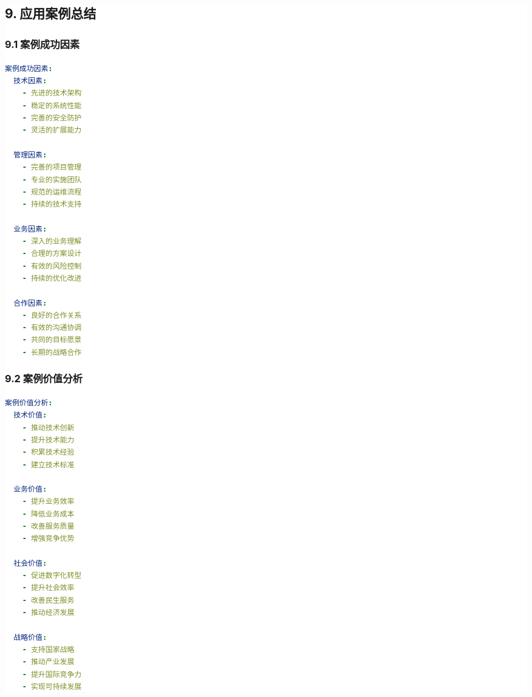 ## 9. 应用案例总结

### 9.1 案例成功因素

```yaml
案例成功因素:
  技术因素:
    - 先进的技术架构
    - 稳定的系统性能
    - 完善的安全防护
    - 灵活的扩展能力
  
  管理因素:
    - 完善的项目管理
    - 专业的实施团队
    - 规范的运维流程
    - 持续的技术支持
  
  业务因素:
    - 深入的业务理解
    - 合理的方案设计
    - 有效的风险控制
    - 持续的优化改进
  
  合作因素:
    - 良好的合作关系
    - 有效的沟通协调
    - 共同的目标愿景
    - 长期的战略合作
```

### 9.2 案例价值分析

```yaml
案例价值分析:
  技术价值:
    - 推动技术创新
    - 提升技术能力
    - 积累技术经验
    - 建立技术标准
  
  业务价值:
    - 提升业务效率
    - 降低业务成本
    - 改善服务质量
    - 增强竞争优势
  
  社会价值:
    - 促进数字化转型
    - 提升社会效率
    - 改善民生服务
    - 推动经济发展
  
  战略价值:
    - 支持国家战略
    - 推动产业发展
    - 提升国际竞争力
    - 实现可持续发展
```
